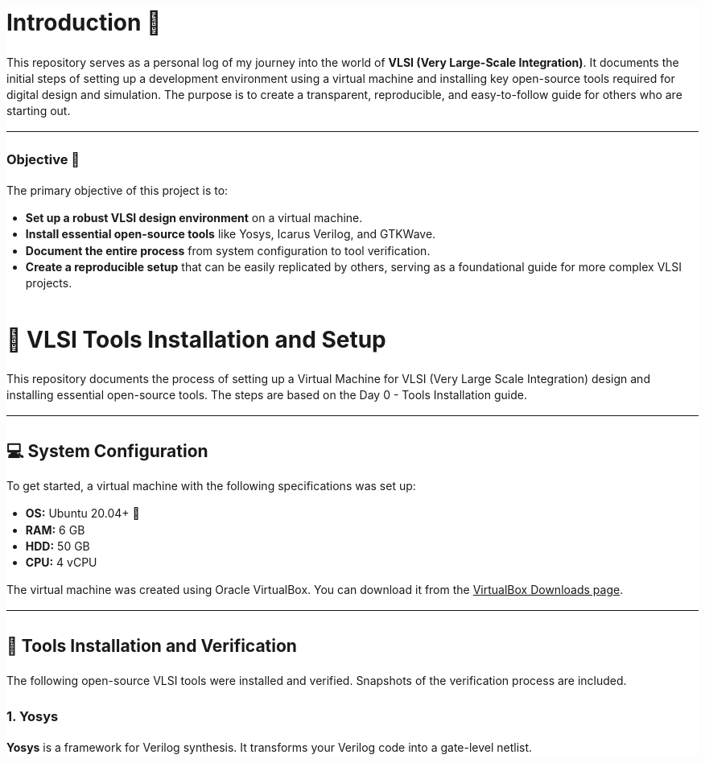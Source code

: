 # Introduction 🚀

This repository serves as a personal log of my journey into the world of **VLSI (Very Large-Scale Integration)**. It documents the initial steps of setting up a development environment using a virtual machine and installing key open-source tools required for digital design and simulation. The purpose is to create a transparent, reproducible, and easy-to-follow guide for others who are starting out.

***

### Objective 🎯

The primary objective of this project is to:

- **Set up a robust VLSI design environment** on a virtual machine.
- **Install essential open-source tools** like Yosys, Icarus Verilog, and GTKWave.
- **Document the entire process** from system configuration to tool verification.
- **Create a reproducible setup** that can be easily replicated by others, serving as a foundational guide for more complex VLSI projects.
# 🚀 VLSI Tools Installation and Setup

This repository documents the process of setting up a Virtual Machine for VLSI (Very Large Scale Integration) design and installing essential open-source tools. The steps are based on the Day 0 - Tools Installation guide.

-----

## 💻 System Configuration

To get started, a virtual machine with the following specifications was set up:

  - **OS:** Ubuntu 20.04+ 🐧
  - **RAM:** 6 GB
  - **HDD:** 50 GB
  - **CPU:** 4 vCPU

The virtual machine was created using Oracle VirtualBox. You can download it from the [VirtualBox Downloads page](https://www.virtualbox.org/wiki/Downloads).

-----

## 🔧 Tools Installation and Verification

The following open-source VLSI tools were installed and verified. Snapshots of the verification process are included.

### 1\. Yosys

**Yosys** is a framework for Verilog synthesis. It transforms your Verilog code into a gate-level netlist.
